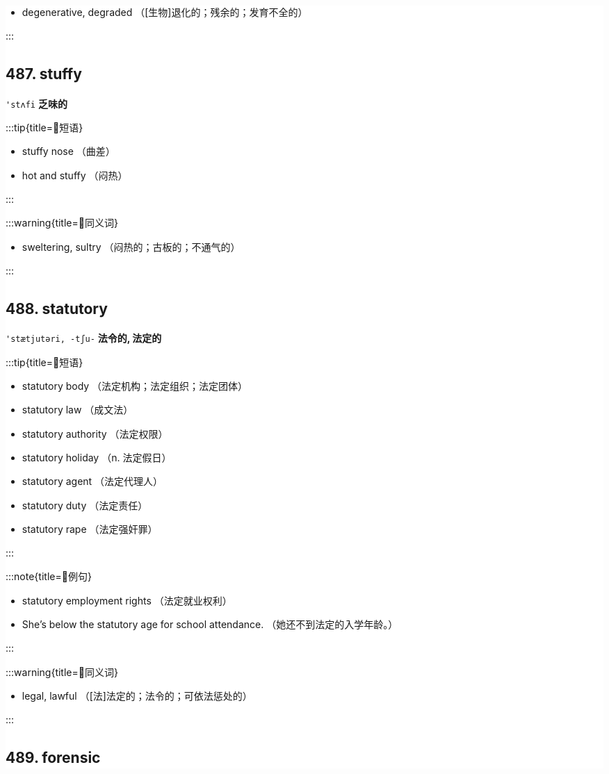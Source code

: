 - degenerative, degraded （[生物]退化的；残余的；发育不全的）

:::


## 487. stuffy

`'stʌfi`  **乏味的**

:::tip{title=🤩短语}

- stuffy nose （曲差）

- hot and stuffy （闷热）

:::

:::warning{title=🤔同义词}

- sweltering, sultry （闷热的；古板的；不通气的）

:::


## 488. statutory

`'stætjutəri, -tʃu-`  **法令的, 法定的**

:::tip{title=🤩短语}

- statutory body （法定机构；法定组织；法定团体）

- statutory law （成文法）

- statutory authority （法定权限）

- statutory holiday （n. 法定假日）

- statutory agent （法定代理人）

- statutory duty （法定责任）

- statutory rape （法定强奸罪）

:::

:::note{title=🎤例句}

- statutory employment rights （法定就业权利）

- She’s below the statutory age for school attendance. （她还不到法定的入学年龄。）

:::

:::warning{title=🤔同义词}

- legal, lawful （[法]法定的；法令的；可依法惩处的）

:::


## 489. forensic
